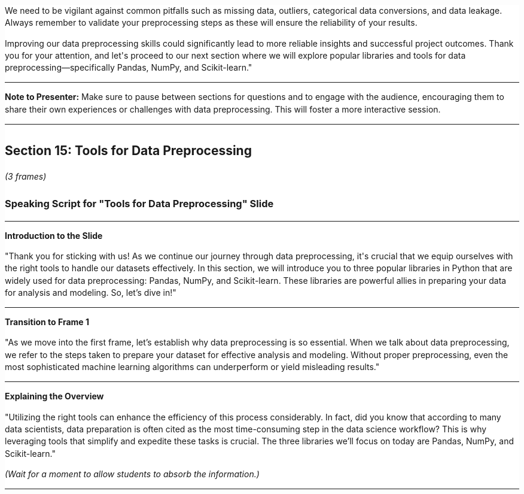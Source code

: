We need to be vigilant against common pitfalls such as missing data, outliers, categorical data conversions, and data leakage. Always remember to validate your preprocessing steps as these will ensure the reliability of your results.

Improving our data preprocessing skills could significantly lead to more reliable insights and successful project outcomes. Thank you for your attention, and let's proceed to our next section where we will explore popular libraries and tools for data preprocessing—specifically Pandas, NumPy, and Scikit-learn."

--- 

**Note to Presenter:**
Make sure to pause between sections for questions and to engage with the audience, encouraging them to share their own experiences or challenges with data preprocessing. This will foster a more interactive session.

---

## Section 15: Tools for Data Preprocessing
*(3 frames)*

### Speaking Script for "Tools for Data Preprocessing" Slide

---

**Introduction to the Slide**

"Thank you for sticking with us! As we continue our journey through data preprocessing, it's crucial that we equip ourselves with the right tools to handle our datasets effectively. In this section, we will introduce you to three popular libraries in Python that are widely used for data preprocessing: Pandas, NumPy, and Scikit-learn. These libraries are powerful allies in preparing your data for analysis and modeling. So, let’s dive in!"

---

**Transition to Frame 1**

"As we move into the first frame, let’s establish why data preprocessing is so essential. When we talk about data preprocessing, we refer to the steps taken to prepare your dataset for effective analysis and modeling. Without proper preprocessing, even the most sophisticated machine learning algorithms can underperform or yield misleading results."

---

**Explaining the Overview**

"Utilizing the right tools can enhance the efficiency of this process considerably. In fact, did you know that according to many data scientists, data preparation is often cited as the most time-consuming step in the data science workflow? This is why leveraging tools that simplify and expedite these tasks is crucial. The three libraries we’ll focus on today are Pandas, NumPy, and Scikit-learn."

*(Wait for a moment to allow students to absorb the information.)*

---
